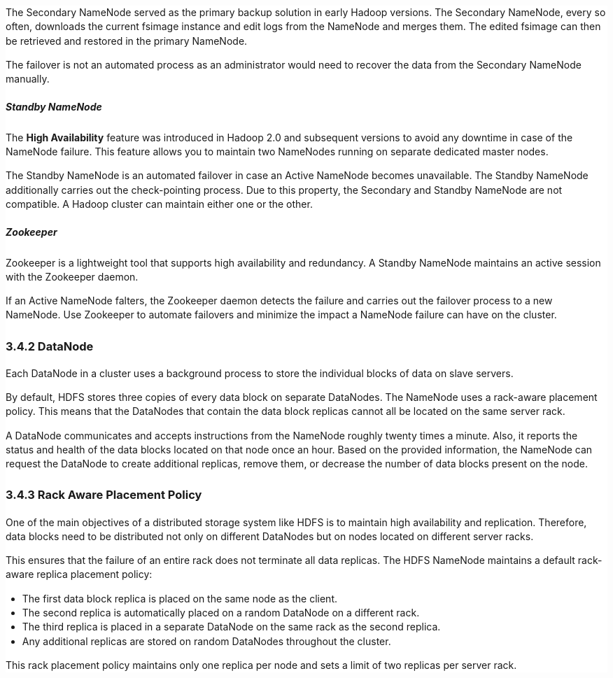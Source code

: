 The Secondary NameNode served as the primary backup solution in early Hadoop versions. The Secondary NameNode, every so often, downloads the current fsimage instance and edit logs from the NameNode and merges them. The edited fsimage can then be retrieved and restored in the primary NameNode.

The failover is not an automated process as an administrator would need to recover the data from the Secondary NameNode manually.

##### Standby NameNode

The **High Availability** feature was introduced in Hadoop 2.0 and subsequent versions to avoid any downtime in case of the NameNode failure. This feature allows you to maintain two NameNodes running on separate dedicated master nodes.

The Standby NameNode is an automated failover in case an Active NameNode becomes unavailable. The Standby NameNode additionally carries out the check-pointing process. Due to this property, the Secondary and Standby NameNode are not compatible. A Hadoop cluster can maintain either one or the other.

##### Zookeeper

Zookeeper is a lightweight tool that supports high availability and redundancy. A Standby NameNode maintains an active session with the Zookeeper daemon.

If an Active NameNode falters, the Zookeeper daemon detects the failure and carries out the failover process to a new NameNode. Use Zookeeper to automate failovers and minimize the impact a NameNode failure can have on the cluster.

### 3.4.2 DataNode

Each DataNode in a cluster uses a background process to store the individual blocks of data on slave servers.

By default, HDFS stores three copies of every data block on separate DataNodes. The NameNode uses a rack-aware placement policy. This means that the DataNodes that contain the data block replicas cannot all be located on the same server rack.

A DataNode communicates and accepts instructions from the NameNode roughly twenty times a minute. Also, it reports the status and health of the data blocks located on that node once an hour. Based on the provided information, the NameNode can request the DataNode to create additional replicas, remove them, or decrease the number of data blocks present on the node.

### 3.4.3 Rack Aware Placement Policy

One of the main objectives of a distributed storage system like HDFS is to maintain high availability and replication. Therefore, data blocks need to be distributed not only on different DataNodes but on nodes located on different server racks.

This ensures that the failure of an entire rack does not terminate all data replicas. The HDFS NameNode maintains a default rack-aware replica placement policy:

- The first data block replica is placed on the same node as the client.
- The second replica is automatically placed on a random DataNode on a different rack.
- The third replica is placed in a separate DataNode on the same rack as the second replica.
- Any additional replicas are stored on random DataNodes throughout the cluster.

This rack placement policy maintains only one replica per node and sets a limit of two replicas per server rack.
